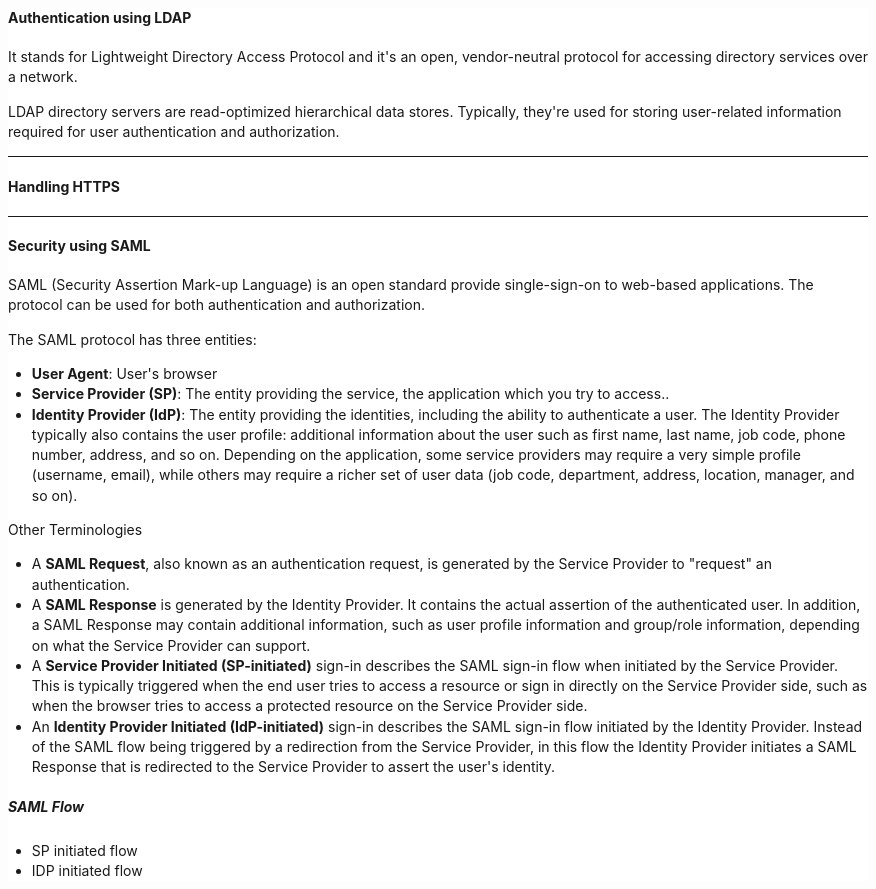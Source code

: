 #### Authentication using LDAP

It stands for Lightweight Directory Access Protocol and it's an open, vendor-neutral protocol for accessing directory services over a network.

LDAP directory servers are read-optimized hierarchical data stores. Typically, they're used for storing user-related information required for user authentication and authorization.

---

#### Handling HTTPS

---

#### Security using SAML
SAML (Security Assertion Mark-up Language) is an open standard provide single-sign-on to web-based applications.  The protocol can be used for both authentication and authorization.

The SAML protocol has three entities:

- **User Agent**: User's browser
- **Service Provider (SP)**:  The entity providing the service, the application which you try to access..
- **Identity Provider (IdP)**:  The entity providing the identities, including the ability to authenticate a user. The Identity Provider typically also contains the user profile: additional information about the user such as first name, last name, job code, phone number, address, and so on. Depending on the application, some service providers may require a very simple profile (username, email), while others may require a richer set of user data (job code, department, address, location, manager, and so on).

Other Terminologies

- A **SAML Request**, also known as an authentication request, is generated by the Service Provider to "request" an authentication.
- A **SAML Response** is generated by the Identity Provider. It contains the actual assertion of the authenticated user. In addition, a SAML Response may contain additional information, such as user profile information and group/role information, depending on what the Service Provider can support.
- A **Service Provider Initiated (SP-initiated)** sign-in describes the SAML sign-in flow when initiated by the Service Provider. This is typically triggered when the end user tries to access a resource or sign in directly on the Service Provider side, such as when the browser tries to access a protected resource on the Service Provider side.
- An **Identity Provider Initiated (IdP-initiated)** sign-in describes the SAML sign-in flow initiated by the Identity Provider. Instead of the SAML flow being triggered by a redirection from the Service Provider, in this flow the Identity Provider initiates a SAML Response that is redirected to the Service Provider to assert the user's identity.

##### SAML Flow

- SP initiated flow
- IDP initiated flow
